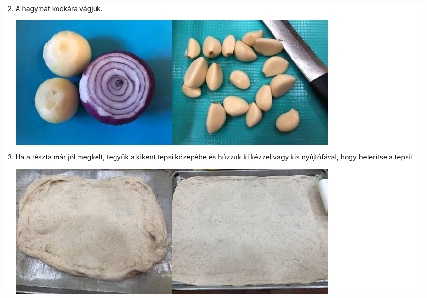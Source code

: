 2. A hagymát kockára vágjuk.
 
    <p><img width="320" height="256" align="left" src="/img/full/8c9bc683bdbc6af3664b90b539dba3fbe770d639.jpg"/></p><p><img width="320" height="256" align="left" src="/img/full/836e4fb7c98833d19ff45423b528ad34a39c0b0d.jpg"/></p><div style="clear: both"/>

3. Ha a tészta már jól megkelt, tegyük a kikent tepsi közepébe és húzzuk ki kézzel vagy kis nyújtófával, hogy beterítse a tepsit.
 
    <p><img width="320" height="256" align="left" src="/img/full/b176f8365a852e1e415504d080213e95ac658f2f.jpg"/></p><p><img width="320" height="256" align="left" src="/img/full/b3b44cd668b9c2e4c5b1068fcd6d07998388004e.jpg"/></p><div style="clear: both"/>
